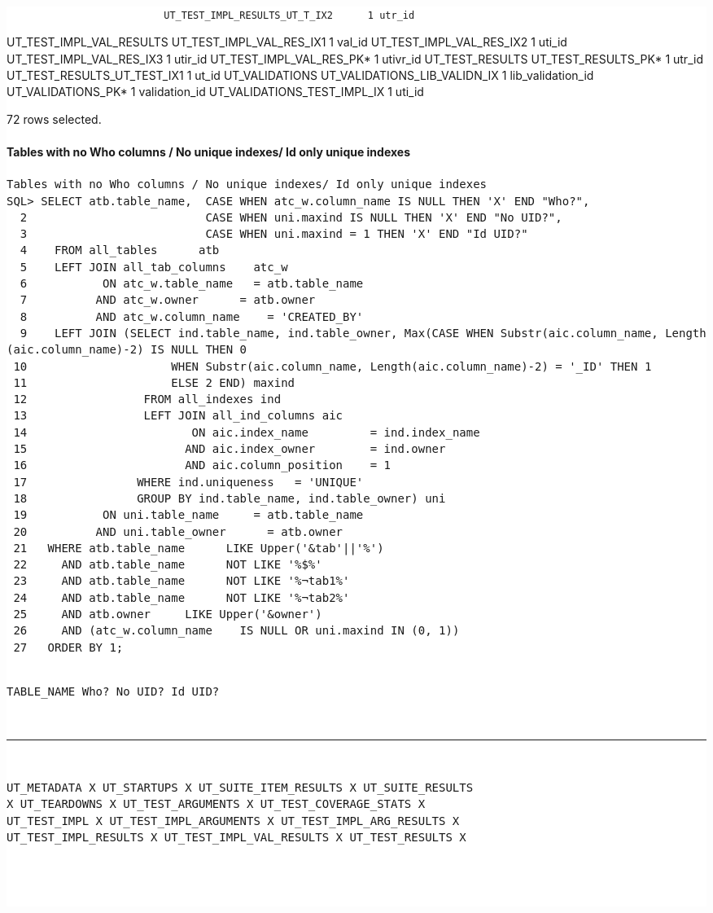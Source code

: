                                UT_TEST_IMPL_RESULTS_UT_T_IX2      1 utr_id
UT_TEST_IMPL_VAL_RESULTS       UT_TEST_IMPL_VAL_RES_IX1           1 val_id
                               UT_TEST_IMPL_VAL_RES_IX2           1 uti_id
                               UT_TEST_IMPL_VAL_RES_IX3           1 utir_id
                               UT_TEST_IMPL_VAL_RES_PK*           1 utivr_id
UT_TEST_RESULTS                UT_TEST_RESULTS_PK*                1 utr_id
                               UT_TEST_RESULTS_UT_TEST_IX1        1 ut_id
UT_VALIDATIONS                 UT_VALIDATIONS_LIB_VALIDN_IX       1 lib_validation_id
                               UT_VALIDATIONS_PK*                 1 validation_id
                               UT_VALIDATIONS_TEST_IMPL_IX        1 uti_id

72 rows selected.
</pre>
</div>

#### Tables with no Who columns / No unique indexes/ Id only unique indexes
<div class="scrollbox">
<pre>
Tables with no Who columns / No unique indexes/ Id only unique indexes
SQL> SELECT atb.table_name,  CASE WHEN atc_w.column_name IS NULL THEN 'X' END "Who?",
  2                          CASE WHEN uni.maxind IS NULL THEN 'X' END "No UID?",
  3                          CASE WHEN uni.maxind = 1 THEN 'X' END "Id UID?"
  4    FROM all_tables      atb
  5    LEFT JOIN all_tab_columns    atc_w
  6           ON atc_w.table_name   = atb.table_name
  7          AND atc_w.owner      = atb.owner
  8          AND atc_w.column_name    = 'CREATED_BY'
  9    LEFT JOIN (SELECT ind.table_name, ind.table_owner, Max(CASE WHEN Substr(aic.column_name, Length(aic.column_name)-2) IS NULL THEN 0
 10                     WHEN Substr(aic.column_name, Length(aic.column_name)-2) = '_ID' THEN 1
 11                     ELSE 2 END) maxind
 12                 FROM all_indexes ind
 13                 LEFT JOIN all_ind_columns aic
 14                        ON aic.index_name         = ind.index_name
 15                       AND aic.index_owner        = ind.owner
 16                       AND aic.column_position    = 1
 17                WHERE ind.uniqueness   = 'UNIQUE'
 18                GROUP BY ind.table_name, ind.table_owner) uni
 19           ON uni.table_name     = atb.table_name
 20          AND uni.table_owner      = atb.owner
 21   WHERE atb.table_name      LIKE Upper('&tab'||'%')
 22     AND atb.table_name      NOT LIKE '%$%'
 23     AND atb.table_name      NOT LIKE '%&nottab1%'
 24     AND atb.table_name      NOT LIKE '%&nottab2%'
 25     AND atb.owner     LIKE Upper('&owner')
 26     AND (atc_w.column_name    IS NULL OR uni.maxind IN (0, 1))
 27   ORDER BY 1;

TABLE_NAME                     Who?  No UID? Id UID?
------------------------------ ----- ------- -------
UT_METADATA                    X
UT_STARTUPS                                  X
UT_SUITE_ITEM_RESULTS                        X
UT_SUITE_RESULTS                             X
UT_TEARDOWNS                                 X
UT_TEST_ARGUMENTS                            X
UT_TEST_COVERAGE_STATS                       X
UT_TEST_IMPL                                 X
UT_TEST_IMPL_ARGUMENTS                       X
UT_TEST_IMPL_ARG_RESULTS                     X
UT_TEST_IMPL_RESULTS                         X
UT_TEST_IMPL_VAL_RESULTS                     X
UT_TEST_RESULTS                              X